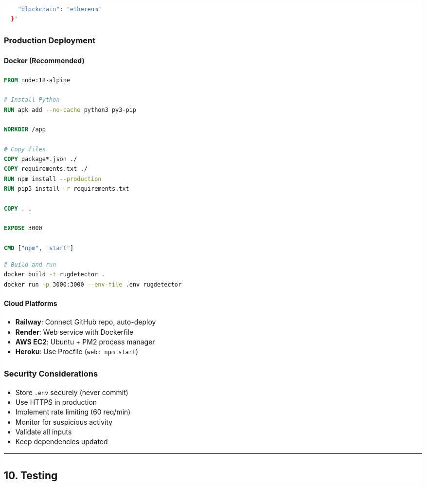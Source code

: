 ```bash
    "blockchain": "ethereum"
  }'
```

### Production Deployment

#### Docker (Recommended)
```dockerfile
FROM node:18-alpine

# Install Python
RUN apk add --no-cache python3 py3-pip

WORKDIR /app

# Copy files
COPY package*.json ./
COPY requirements.txt ./
RUN npm install --production
RUN pip3 install -r requirements.txt

COPY . .

EXPOSE 3000

CMD ["npm", "start"]
```

```bash
# Build and run
docker build -t rugdetector .
docker run -p 3000:3000 --env-file .env rugdetector
```

#### Cloud Platforms
- **Railway**: Connect GitHub repo, auto-deploy
- **Render**: Web service with Dockerfile
- **AWS EC2**: Ubuntu + PM2 process manager
- **Heroku**: Use Procfile (`web: npm start`)

### Security Considerations
- Store `.env` securely (never commit)
- Use HTTPS in production
- Implement rate limiting (60 req/min)
- Monitor for suspicious activity
- Validate all inputs
- Keep dependencies updated

---

## 10. Testing
